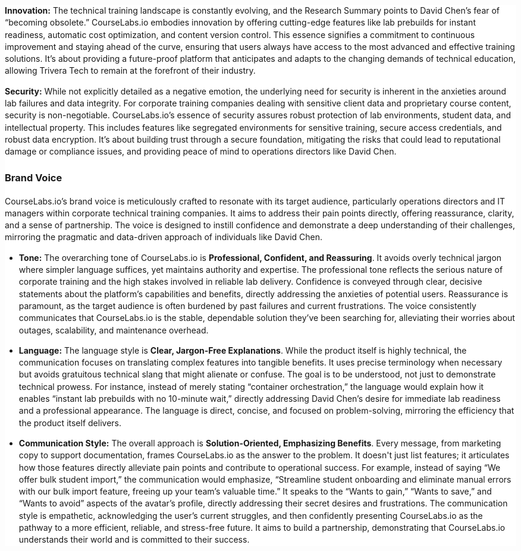 **Innovation:** The technical training landscape is constantly evolving, and the Research Summary points to David Chen’s fear of “becoming obsolete.” CourseLabs.io embodies innovation by offering cutting-edge features like lab prebuilds for instant readiness, automatic cost optimization, and content version control. This essence signifies a commitment to continuous improvement and staying ahead of the curve, ensuring that users always have access to the most advanced and effective training solutions. It’s about providing a future-proof platform that anticipates and adapts to the changing demands of technical education, allowing Trivera Tech to remain at the forefront of their industry.

**Security:** While not explicitly detailed as a negative emotion, the underlying need for security is inherent in the anxieties around lab failures and data integrity. For corporate training companies dealing with sensitive client data and proprietary course content, security is non-negotiable. CourseLabs.io’s essence of security assures robust protection of lab environments, student data, and intellectual property. This includes features like segregated environments for sensitive training, secure access credentials, and robust data encryption. It’s about building trust through a secure foundation, mitigating the risks that could lead to reputational damage or compliance issues, and providing peace of mind to operations directors like David Chen.

### Brand Voice

CourseLabs.io’s brand voice is meticulously crafted to resonate with its target audience, particularly operations directors and IT managers within corporate technical training companies. It aims to address their pain points directly, offering reassurance, clarity, and a sense of partnership. The voice is designed to instill confidence and demonstrate a deep understanding of their challenges, mirroring the pragmatic and data-driven approach of individuals like David Chen.

- **Tone:** The overarching tone of CourseLabs.io is **Professional, Confident, and Reassuring**. It avoids overly technical jargon where simpler language suffices, yet maintains authority and expertise. The professional tone reflects the serious nature of corporate training and the high stakes involved in reliable lab delivery. Confidence is conveyed through clear, decisive statements about the platform’s capabilities and benefits, directly addressing the anxieties of potential users. Reassurance is paramount, as the target audience is often burdened by past failures and current frustrations. The voice consistently communicates that CourseLabs.io is the stable, dependable solution they’ve been searching for, alleviating their worries about outages, scalability, and maintenance overhead.

- **Language:** The language style is **Clear, Jargon-Free Explanations**. While the product itself is highly technical, the communication focuses on translating complex features into tangible benefits. It uses precise terminology when necessary but avoids gratuitous technical slang that might alienate or confuse. The goal is to be understood, not just to demonstrate technical prowess. For instance, instead of merely stating “container orchestration,” the language would explain how it enables “instant lab prebuilds with no 10-minute wait,” directly addressing David Chen’s desire for immediate lab readiness and a professional appearance. The language is direct, concise, and focused on problem-solving, mirroring the efficiency that the product itself delivers.

- **Communication Style:** The overall approach is **Solution-Oriented, Emphasizing Benefits**. Every message, from marketing copy to support documentation, frames CourseLabs.io as the answer to the problem. It doesn't just list features; it articulates how those features directly alleviate pain points and contribute to operational success. For example, instead of saying “We offer bulk student import,” the communication would emphasize, “Streamline student onboarding and eliminate manual errors with our bulk import feature, freeing up your team’s valuable time.” It speaks to the “Wants to gain,” “Wants to save,” and “Wants to avoid” aspects of the avatar’s profile, directly addressing their secret desires and frustrations. The communication style is empathetic, acknowledging the user’s current struggles, and then confidently presenting CourseLabs.io as the pathway to a more efficient, reliable, and stress-free future. It aims to build a partnership, demonstrating that CourseLabs.io understands their world and is committed to their success.
